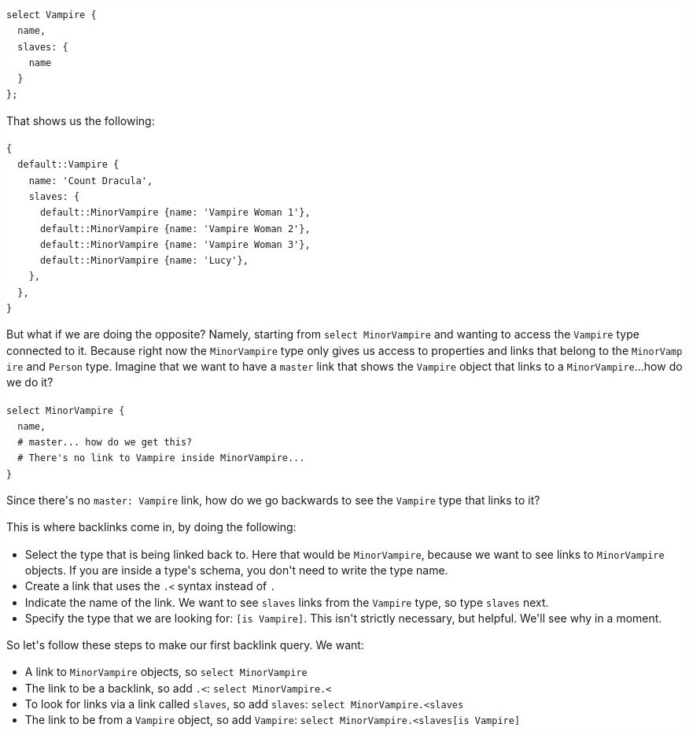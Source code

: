 ```edgeql
select Vampire {
  name,
  slaves: {
    name
  }
};
```

That shows us the following:

```
{
  default::Vampire {
    name: 'Count Dracula',
    slaves: {
      default::MinorVampire {name: 'Vampire Woman 1'},
      default::MinorVampire {name: 'Vampire Woman 2'},
      default::MinorVampire {name: 'Vampire Woman 3'},
      default::MinorVampire {name: 'Lucy'},
    },
  },
}
```

But what if we are doing the opposite? Namely, starting from `select MinorVampire` and wanting to access the `Vampire` type connected to it. Because right now the `MinorVampire` type only gives us access to properties and links that belong to the `MinorVampire` and `Person` type. Imagine that we want to have a `master` link that shows the `Vampire` object that links to a `MinorVampire`...how do we do it?

```edgeql
select MinorVampire {
  name,
  # master... how do we get this?
  # There's no link to Vampire inside MinorVampire...
}
```

Since there's no `master: Vampire` link, how do we go backwards to see the `Vampire` type that links to it?

This is where backlinks come in, by doing the following:

- Select the type that is being linked back to. Here that would be `MinorVampire`, because we want to see links to `MinorVampire` objects. If you are inside a type's schema, you don't need to write the type name.
- Create a link that uses the `.<` syntax instead of `.`
- Indicate the name of the link. We want to see `slaves` links from the `Vampire` type, so type `slaves` next.
- Specify the type that we are looking for: `[is Vampire]`. This isn't strictly necessary, but helpful. We'll see why in a moment.

So let's follow these steps to make our first backlink query. We want:

- A link to `MinorVampire` objects, so `select MinorVampire`
- The link to be a backlink, so add `.<`: `select MinorVampire.<`
- To look for links via a link called `slaves`, so add `slaves`: `select MinorVampire.<slaves`
- The link to be from a `Vampire` object, so add `Vampire`: `select MinorVampire.<slaves[is Vampire]`
